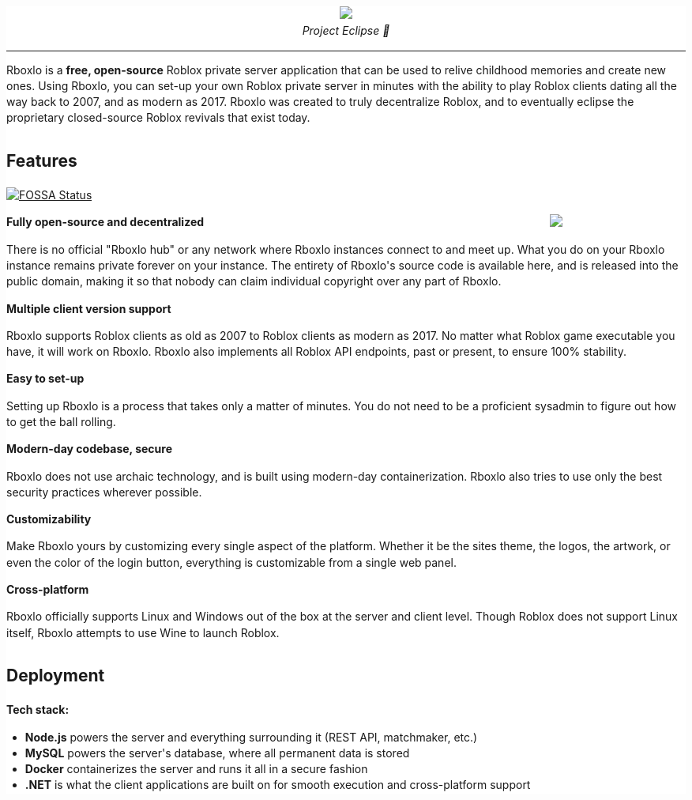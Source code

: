 <p align="center"><img src="https://github.com/lightbulblighter/Rboxlo2/raw/main/Branding/Logos/Primary/Big.png" width="60%"><br><i>Project Eclipse 🌙</i></p>
<hr>

Rboxlo is a **free, open-source** Roblox private server application that can be used to relive childhood memories and create new ones. Using Rboxlo, you can set-up your own Roblox private server in minutes with the ability to play Roblox clients dating all the way back to 2007, and as modern as 2017. Rboxlo was created to truly decentralize Roblox, and to eventually eclipse the proprietary closed-source Roblox revivals that exist today.

## Features
[![FOSSA Status](https://app.fossa.com/api/projects/git%2Bgithub.com%2Flightbulblighter%2FRboxlo2.svg?type=shield)](https://app.fossa.com/projects/git%2Bgithub.com%2Flightbulblighter%2FRboxlo2?ref=badge_shield)


<img src="https://github.com/lightbulblighter/Rboxlo2/raw/main/Branding/Artwork/SwordNoob.png" align="right" width="20%">

**Fully open-source and decentralized**

There is no official "Rboxlo hub" or any network where Rboxlo instances connect to and meet up. What you do on your Rboxlo instance remains private forever on your instance. The entirety of Rboxlo's source code is available here, and is released into the public domain, making it so that nobody can claim individual copyright over any part of Rboxlo.

**Multiple client version support**

Rboxlo supports Roblox clients as old as 2007 to Roblox clients as modern as 2017. No matter what Roblox game executable you have, it will work on Rboxlo. Rboxlo also implements all Roblox API endpoints, past or present, to ensure 100% stability.

**Easy to set-up**

Setting up Rboxlo is a process that takes only a matter of minutes. You do not need to be a proficient sysadmin to figure out how to get the ball rolling.

**Modern-day codebase, secure**

Rboxlo does not use archaic technology, and is built using modern-day containerization. Rboxlo also tries to use only the best security practices wherever possible.

**Customizability**

Make Rboxlo yours by customizing every single aspect of the platform. Whether it be the sites theme, the logos, the artwork, or even the color of the login button, everything is customizable from a single web panel.

**Cross-platform**

Rboxlo officially supports Linux and Windows out of the box at the server and client level. Though Roblox does not support Linux itself, Rboxlo attempts to use Wine to launch Roblox.

## Deployment

**Tech stack:**

- **Node.js** powers the server and everything surrounding it (REST API, matchmaker, etc.)
- **MySQL** powers the server's database, where all permanent data is stored
- **Docker** containerizes the server and runs it all in a secure fashion
- **.NET** is what the client applications are built on for smooth execution and cross-platform support
